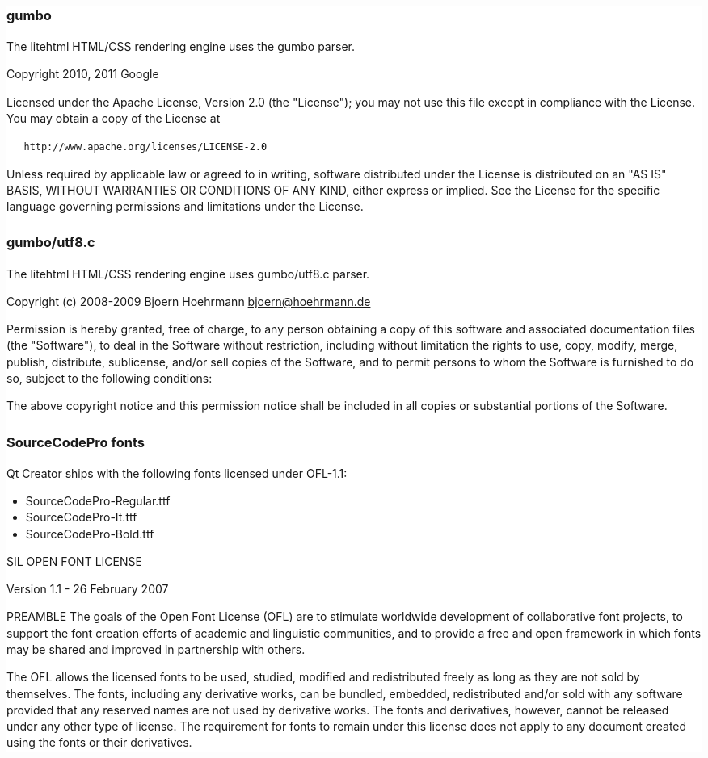 ### gumbo

  The litehtml HTML/CSS rendering engine uses the gumbo parser.

  Copyright 2010, 2011 Google

  Licensed under the Apache License, Version 2.0 (the "License");
  you may not use this file except in compliance with the License.
  You may obtain a copy of the License at

       http://www.apache.org/licenses/LICENSE-2.0

  Unless required by applicable law or agreed to in writing, software
  distributed under the License is distributed on an "AS IS" BASIS,
  WITHOUT WARRANTIES OR CONDITIONS OF ANY KIND, either express or implied.
  See the License for the specific language governing permissions and
  limitations under the License.

### gumbo/utf8.c

  The litehtml HTML/CSS rendering engine uses gumbo/utf8.c parser.

  Copyright (c) 2008-2009 Bjoern Hoehrmann <bjoern@hoehrmann.de>

  Permission is hereby granted, free of charge, to any person obtaining a copy
  of this software and associated documentation files (the "Software"), to deal
  in the Software without restriction, including without limitation the rights
  to use, copy, modify, merge, publish, distribute, sublicense, and/or sell
  copies of the Software, and to permit persons to whom the Software is
  furnished to do  so, subject to the following conditions:

  The above copyright notice and this permission notice shall be included in
  all copies or substantial portions of the Software.

### SourceCodePro fonts

  Qt Creator ships with the following fonts licensed under OFL-1.1:

   * SourceCodePro-Regular.ttf
   * SourceCodePro-It.ttf
   * SourceCodePro-Bold.ttf

  SIL OPEN FONT LICENSE

  Version 1.1 - 26 February 2007

  PREAMBLE
  The goals of the Open Font License (OFL) are to stimulate worldwide
  development of collaborative font projects, to support the font creation
  efforts of academic and linguistic communities, and to provide a free and
  open framework in which fonts may be shared and improved in partnership
  with others.

  The OFL allows the licensed fonts to be used, studied, modified and
  redistributed freely as long as they are not sold by themselves. The
  fonts, including any derivative works, can be bundled, embedded,
  redistributed and/or sold with any software provided that any reserved
  names are not used by derivative works. The fonts and derivatives,
  however, cannot be released under any other type of license. The
  requirement for fonts to remain under this license does not apply
  to any document created using the fonts or their derivatives.
